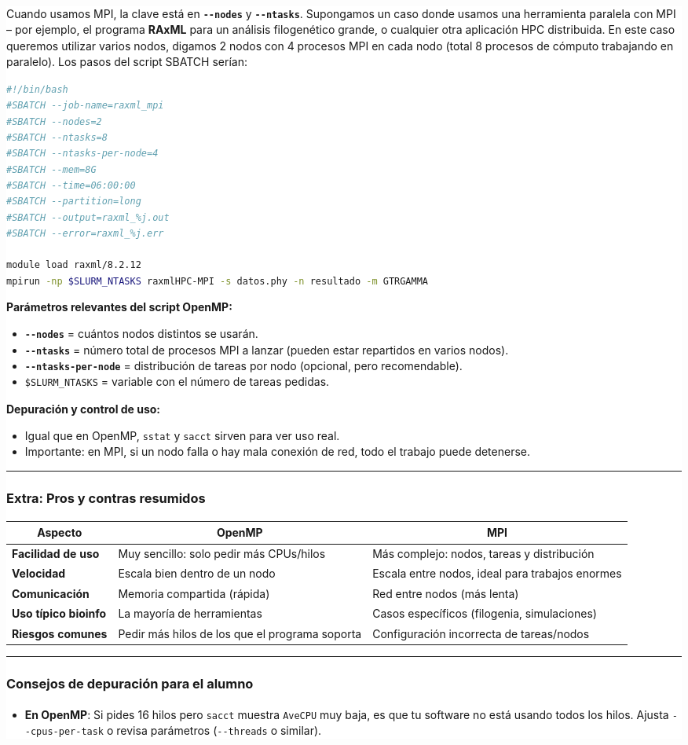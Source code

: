 Cuando usamos MPI, la clave está en **`--nodes`** y **`--ntasks`**. Supongamos un caso donde usamos una herramienta paralela con MPI – por ejemplo, el programa **RAxML** para un análisis filogenético grande, o cualquier otra aplicación HPC distribuida. En este caso queremos utilizar varios nodos, digamos 2 nodos con 4 procesos MPI en cada nodo (total 8 procesos de cómputo trabajando en paralelo). Los pasos del script SBATCH serían:

```bash
#!/bin/bash
#SBATCH --job-name=raxml_mpi
#SBATCH --nodes=2
#SBATCH --ntasks=8
#SBATCH --ntasks-per-node=4
#SBATCH --mem=8G
#SBATCH --time=06:00:00
#SBATCH --partition=long
#SBATCH --output=raxml_%j.out
#SBATCH --error=raxml_%j.err

module load raxml/8.2.12
mpirun -np $SLURM_NTASKS raxmlHPC-MPI -s datos.phy -n resultado -m GTRGAMMA
```

**Parámetros relevantes del script OpenMP:**

* **`--nodes`** = cuántos nodos distintos se usarán.
* **`--ntasks`** = número total de procesos MPI a lanzar (pueden estar repartidos en varios nodos).
* **`--ntasks-per-node`** = distribución de tareas por nodo (opcional, pero recomendable).
* `$SLURM_NTASKS` = variable con el número de tareas pedidas.

**Depuración y control de uso:**

* Igual que en OpenMP, `sstat` y `sacct` sirven para ver uso real.
* Importante: en MPI, si un nodo falla o hay mala conexión de red, todo el trabajo puede detenerse.

---

### Extra: Pros y contras resumidos

| Aspecto                | OpenMP                                         | MPI                                             |
| ---------------------- | ---------------------------------------------- | ----------------------------------------------- |
| **Facilidad de uso**   | Muy sencillo: solo pedir más CPUs/hilos        | Más complejo: nodos, tareas y distribución      |
| **Velocidad**          | Escala bien dentro de un nodo                  | Escala entre nodos, ideal para trabajos enormes |
| **Comunicación**       | Memoria compartida (rápida)                    | Red entre nodos (más lenta)                     |
| **Uso típico bioinfo** | La mayoría de herramientas                     | Casos específicos (filogenia, simulaciones)     |
| **Riesgos comunes**    | Pedir más hilos de los que el programa soporta | Configuración incorrecta de tareas/nodos        |

---

### Consejos de depuración para el alumno

* **En OpenMP**:
  Si pides 16 hilos pero `sacct` muestra `AveCPU` muy baja, es que tu software no está usando todos los hilos. Ajusta `--cpus-per-task` o revisa parámetros (`--threads` o similar).
